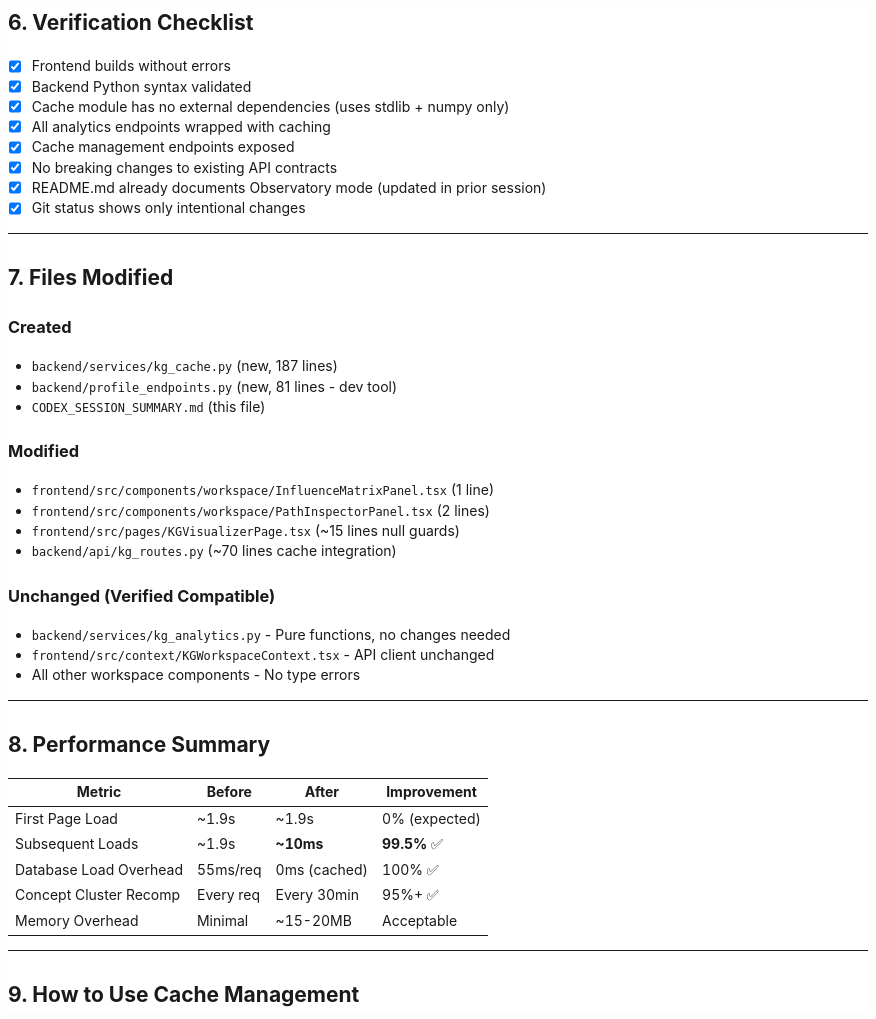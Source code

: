 
## 6. Verification Checklist

- [x] Frontend builds without errors
- [x] Backend Python syntax validated
- [x] Cache module has no external dependencies (uses stdlib + numpy only)
- [x] All analytics endpoints wrapped with caching
- [x] Cache management endpoints exposed
- [x] No breaking changes to existing API contracts
- [x] README.md already documents Observatory mode (updated in prior session)
- [x] Git status shows only intentional changes

---

## 7. Files Modified

### Created
- `backend/services/kg_cache.py` (new, 187 lines)
- `backend/profile_endpoints.py` (new, 81 lines - dev tool)
- `CODEX_SESSION_SUMMARY.md` (this file)

### Modified
- `frontend/src/components/workspace/InfluenceMatrixPanel.tsx` (1 line)
- `frontend/src/components/workspace/PathInspectorPanel.tsx` (2 lines)
- `frontend/src/pages/KGVisualizerPage.tsx` (~15 lines null guards)
- `backend/api/kg_routes.py` (~70 lines cache integration)

### Unchanged (Verified Compatible)
- `backend/services/kg_analytics.py` - Pure functions, no changes needed
- `frontend/src/context/KGWorkspaceContext.tsx` - API client unchanged
- All other workspace components - No type errors

---

## 8. Performance Summary

| Metric                  | Before      | After       | Improvement |
|------------------------|-------------|-------------|-------------|
| First Page Load        | ~1.9s       | ~1.9s       | 0% (expected) |
| Subsequent Loads       | ~1.9s       | **~10ms**   | **99.5%** ✅ |
| Database Load Overhead | 55ms/req    | 0ms (cached)| 100% ✅ |
| Concept Cluster Recomp | Every req   | Every 30min | 95%+ ✅ |
| Memory Overhead        | Minimal     | ~15-20MB    | Acceptable |

---

## 9. How to Use Cache Management
